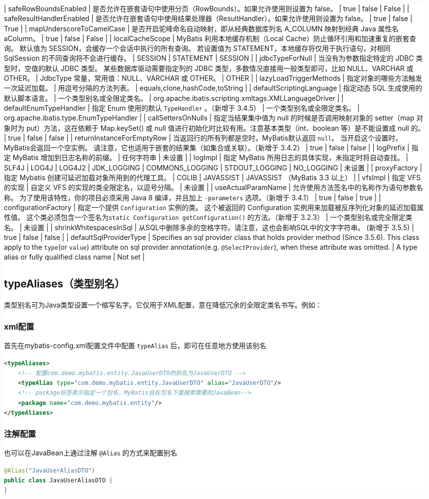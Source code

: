 | safeRowBoundsEnabled             | 是否允许在嵌套语句中使用分页（RowBounds）。如果允许使用则设置为 false。 | true \| false                                                | False                                                 |
| safeResultHandlerEnabled         | 是否允许在嵌套语句中使用结果处理器（ResultHandler）。如果允许使用则设置为 false。 | true \| false                                                | True                                                  |
| mapUnderscoreToCamelCase         | 是否开启驼峰命名自动映射，即从经典数据库列名 A_COLUMN 映射到经典 Java 属性名 aColumn。 | true \| false                                                | False                                                 |
| localCacheScope                  | MyBatis 利用本地缓存机制（Local Cache）防止循环引用和加速重复的嵌套查询。 默认值为 SESSION，会缓存一个会话中执行的所有查询。 若设置值为 STATEMENT，本地缓存将仅用于执行语句，对相同 SqlSession 的不同查询将不会进行缓存。 | SESSION \| STATEMENT                                         | SESSION                                               |
| jdbcTypeForNull                  | 当没有为参数指定特定的 JDBC 类型时，空值的默认 JDBC 类型。 某些数据库驱动需要指定列的 JDBC 类型，多数情况直接用一般类型即可，比如 NULL、VARCHAR 或 OTHER。 | JdbcType 常量，常用值：NULL、VARCHAR 或 OTHER。              | OTHER                                                 |
| lazyLoadTriggerMethods           | 指定对象的哪些方法触发一次延迟加载。                         | 用逗号分隔的方法列表。                                       | equals,clone,hashCode,toString                        |
| defaultScriptingLanguage         | 指定动态 SQL 生成使用的默认脚本语言。                        | 一个类型别名或全限定类名。                                   | org.apache.ibatis.scripting.xmltags.XMLLanguageDriver |
| defaultEnumTypeHandler           | 指定 Enum 使用的默认 `TypeHandler` 。（新增于 3.4.5）        | 一个类型别名或全限定类名。                                   | org.apache.ibatis.type.EnumTypeHandler                |
| callSettersOnNulls               | 指定当结果集中值为 null 的时候是否调用映射对象的 setter（map 对象时为 put）方法，这在依赖于 Map.keySet() 或 null 值进行初始化时比较有用。注意基本类型（int、boolean 等）是不能设置成 null 的。 | true \| false                                                | false                                                 |
| returnInstanceForEmptyRow        | 当返回行的所有列都是空时，MyBatis默认返回 `null`。 当开启这个设置时，MyBatis会返回一个空实例。 请注意，它也适用于嵌套的结果集（如集合或关联）。（新增于 3.4.2） | true \| false                                                | false                                                 |
| logPrefix                        | 指定 MyBatis 增加到日志名称的前缀。                          | 任何字符串                                                   | 未设置                                                |
| logImpl                          | 指定 MyBatis 所用日志的具体实现，未指定时将自动查找。        | SLF4J \| LOG4J \| LOG4J2 \| JDK_LOGGING \| COMMONS_LOGGING \| STDOUT_LOGGING \| NO_LOGGING | 未设置                                                |
| proxyFactory                     | 指定 Mybatis 创建可延迟加载对象所用到的代理工具。            | CGLIB \| JAVASSIST                                           | JAVASSIST （MyBatis 3.3 以上）                        |
| vfsImpl                          | 指定 VFS 的实现                                              | 自定义 VFS 的实现的类全限定名，以逗号分隔。                  | 未设置                                                |
| useActualParamName               | 允许使用方法签名中的名称作为语句参数名称。 为了使用该特性，你的项目必须采用 Java 8 编译，并且加上 `-parameters` 选项。（新增于 3.4.1） | true \| false                                                | true                                                  |
| configurationFactory             | 指定一个提供 `Configuration` 实例的类。 这个被返回的 Configuration 实例用来加载被反序列化对象的延迟加载属性值。 这个类必须包含一个签名为`static Configuration getConfiguration()` 的方法。（新增于 3.2.3） | 一个类型别名或完全限定类名。                                 | 未设置                                                |
| shrinkWhitespacesInSql           | 从SQL中删除多余的空格字符。请注意，这也会影响SQL中的文字字符串。 (新增于 3.5.5) | true \| false                                                | false                                                 |
| defaultSqlProviderType           | Specifies an sql provider class that holds provider method (Since 3.5.6). This class apply to the `type`(or `value`) attribute on sql provider annotation(e.g. `@SelectProvider`), when these attribute was omitted. | A type alias or fully qualified class name                   | Not set                                               |


## typeAliases（类型别名）
类型别名可为Java类型设置一个缩写名字。它仅用于XML配置，意在降低冗余的全限定类名书写。例如：

### xml配置
首先在mybatis-config.xml配置文件中配置 `typeAlias` 后，即可在任意地方使用该别名
```xml
<typeAliases>
    <!-- 配置com.demo.mybatis.entity.JavaUserDTO的别名为JavaUserDTO -->
    <typeAlias type="com.demo.mybatis.entity.JavaUserDTO" alias="JavaUserDTO"/>
    <!-- package标签表示指定一个包名，MyBatis会在包名下面搜索需要的JavaBean-->
    <package name="com.demo.mybatis.entity"/>
</typeAliases>
```



### 注解配置

也可以在JavaBean上通过注解 `@Alias` 的方式来配置别名
```java
@Alias("JavaUserAliasDTO")
public class JavaUserAliasDTO {
}
```
